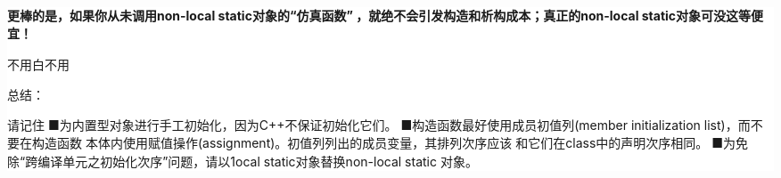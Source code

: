 **更棒的是，如果你从未调用non-local static对象的“仿真函数”
，就绝不会引发构造和析构成本；真正的non-local static对象可没这等便宜！**

不用白不用



总结：

请记住
■为内置型对象进行手工初始化，因为C++不保证初始化它们。
■构造函数最好使用成员初值列(member initialization list)，而不要在构造函数
本体内使用赋值操作(assignment)。初值列列出的成员变量，其排列次序应该
和它们在class中的声明次序相同。
■为免除“跨编译单元之初始化次序”问题，请以1ocal static对象替换non-local
static 对象。